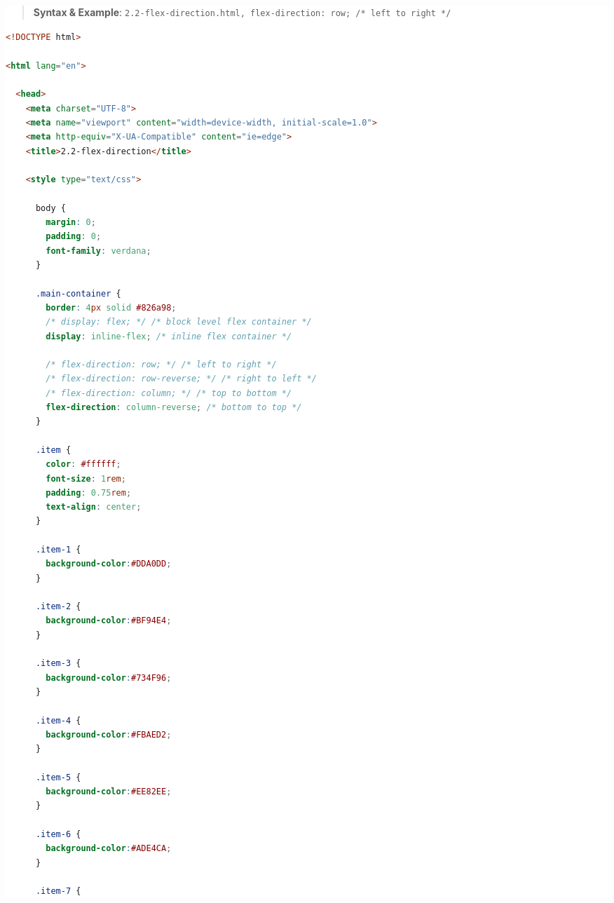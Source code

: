 > **Syntax & Example**: `2.2-flex-direction.html, flex-direction: row; /* left to right */`

```html
<!DOCTYPE html>

<html lang="en">

  <head>
    <meta charset="UTF-8">
    <meta name="viewport" content="width=device-width, initial-scale=1.0">
    <meta http-equiv="X-UA-Compatible" content="ie=edge">
    <title>2.2-flex-direction</title>

    <style type="text/css">

      body {
        margin: 0;
        padding: 0;
        font-family: verdana;
      }

      .main-container {
        border: 4px solid #826a98;
        /* display: flex; */ /* block level flex container */
        display: inline-flex; /* inline flex container */
        
        /* flex-direction: row; */ /* left to right */
        /* flex-direction: row-reverse; */ /* right to left */
        /* flex-direction: column; */ /* top to bottom */
        flex-direction: column-reverse; /* bottom to top */
      }

      .item {
        color: #ffffff;
        font-size: 1rem;
        padding: 0.75rem;
        text-align: center;
      }

      .item-1 {
        background-color:#DDA0DD;
      }

      .item-2 {
        background-color:#BF94E4;
      }

      .item-3 {
        background-color:#734F96;
      }

      .item-4 {
        background-color:#FBAED2;
      }

      .item-5 {
        background-color:#EE82EE;
      }
      
      .item-6 {
        background-color:#ADE4CA;
      }

      .item-7 {
```